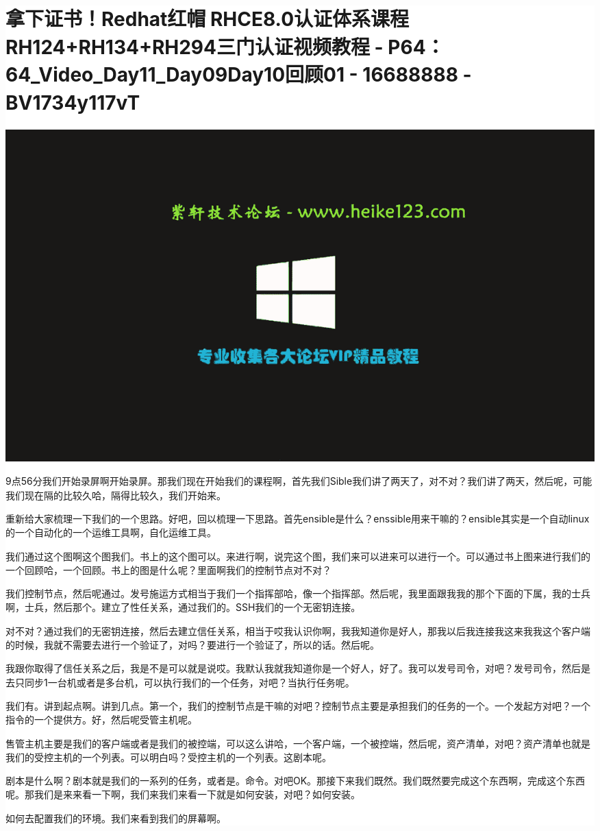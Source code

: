 # 拿下证书！Redhat红帽 RHCE8.0认证体系课程 RH124+RH134+RH294三门认证视频教程 - P64：64_Video_Day11_Day09Day10回顾01 - 16688888 - BV1734y117vT

![](img/7040035d8b38969f77e3cf9a4352643b_0.png)

9点56分我们开始录屏啊开始录屏。那我们现在开始我们的课程啊，首先我们Sible我们讲了两天了，对不对？我们讲了两天，然后呢，可能我们现在隔的比较久哈，隔得比较久，我们开始来。

重新给大家梳理一下我们的一个思路。好吧，回以梳理一下思路。首先ensible是什么？enssible用来干嘛的？ensible其实是一个自动linux的一个自动化的一个运维工具啊，自化运维工具。

我们通过这个图啊这个图我们。书上的这个图可以。来进行啊，说完这个图，我们来可以进来可以进行一个。可以通过书上图来进行我们的一个回顾哈，一个回顾。书上的图是什么呢？里面啊我们的控制节点对不对？

我们控制节点，然后呢通过。发号施运方式相当于我们一个指挥部哈，像一个指挥部。然后呢，我里面跟我我的那个下面的下属，我的士兵啊，士兵，然后那个。建立了性任关系，通过我们的。SSH我们的一个无密钥连接。

对不对？通过我们的无密钥连接，然后去建立信任关系，相当于哎我认识你啊，我我知道你是好人，那我以后我连接我这来我我这个客户端的时候，我就不需要去进行一个验证了，对吗？要进行一个验证了，所以的话。然后呢。

我跟你取得了信任关系之后，我是不是可以就是说哎。我默认我就我知道你是一个好人，好了。我可以发号司令，对吧？发号司令，然后是去只同步1一台机或者是多台机，可以执行我们的一个任务，对吧？当执行任务呢。

我们有。讲到起点啊。讲到几点。第一个，我们的控制节点是干嘛的对吧？控制节点主要是承担我们的任务的一个。一个发起方对吧？一个指令的一个提供方。好，然后呢受管主机呢。

售管主机主要是我们的客户端或者是我们的被控端，可以这么讲哈，一个客户端，一个被控端，然后呢，资产清单，对吧？资产清单也就是我们的受控主机的一个列表。可以明白吗？受控主机的一个列表。这剧本呢。

剧本是什么啊？剧本就是我们的一系列的任务，或者是。命令。对吧OK。那接下来我们既然。我们既然要完成这个东西啊，完成这个东西呢。那我们是来来看一下啊，我们来我们来看一下就是如何安装，对吧？如何安装。

如何去配置我们的环境。我们来看到我们的屏幕啊。
